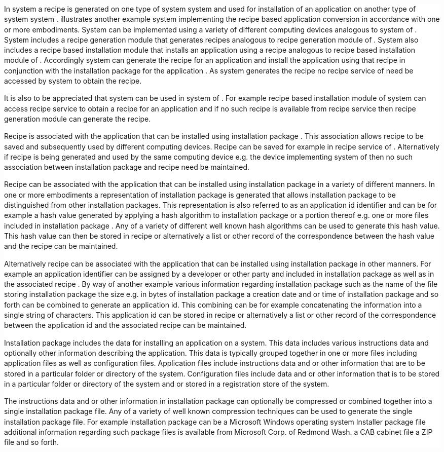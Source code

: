 In system a recipe is generated on one type of system system and used for installation of an application on another type of system system . illustrates another example system implementing the recipe based application conversion in accordance with one or more embodiments. System can be implemented using a variety of different computing devices analogous to system of . System includes a recipe generation module that generates recipes analogous to recipe generation module of . System also includes a recipe based installation module that installs an application using a recipe analogous to recipe based installation module of . Accordingly system can generate the recipe for an application and install the application using that recipe in conjunction with the installation package for the application . As system generates the recipe no recipe service of need be accessed by system to obtain the recipe.

It is also to be appreciated that system can be used in system of . For example recipe based installation module of system can access recipe service to obtain a recipe for an application and if no such recipe is available from recipe service then recipe generation module can generate the recipe.

Recipe is associated with the application that can be installed using installation package . This association allows recipe to be saved and subsequently used by different computing devices. Recipe can be saved for example in recipe service of . Alternatively if recipe is being generated and used by the same computing device e.g. the device implementing system of then no such association between installation package and recipe need be maintained.

Recipe can be associated with the application that can be installed using installation package in a variety of different manners. In one or more embodiments a representation of installation package is generated that allows installation package to be distinguished from other installation packages. This representation is also referred to as an application id identifier and can be for example a hash value generated by applying a hash algorithm to installation package or a portion thereof e.g. one or more files included in installation package . Any of a variety of different well known hash algorithms can be used to generate this hash value. This hash value can then be stored in recipe or alternatively a list or other record of the correspondence between the hash value and the recipe can be maintained.

Alternatively recipe can be associated with the application that can be installed using installation package in other manners. For example an application identifier can be assigned by a developer or other party and included in installation package as well as in the associated recipe . By way of another example various information regarding installation package such as the name of the file storing installation package the size e.g. in bytes of installation package a creation date and or time of installation package and so forth can be combined to generate an application id. This combining can be for example concatenating the information into a single string of characters. This application id can be stored in recipe or alternatively a list or other record of the correspondence between the application id and the associated recipe can be maintained.

Installation package includes the data for installing an application on a system. This data includes various instructions data and optionally other information describing the application. This data is typically grouped together in one or more files including application files as well as configuration files. Application files include instructions data and or other information that are to be stored in a particular folder or directory of the system. Configuration files include data and or other information that is to be stored in a particular folder or directory of the system and or stored in a registration store of the system.

The instructions data and or other information in installation package can optionally be compressed or combined together into a single installation package file. Any of a variety of well known compression techniques can be used to generate the single installation package file. For example installation package can be a Microsoft Windows operating system Installer package file additional information regarding such package files is available from Microsoft Corp. of Redmond Wash. a CAB cabinet file a ZIP file and so forth.
